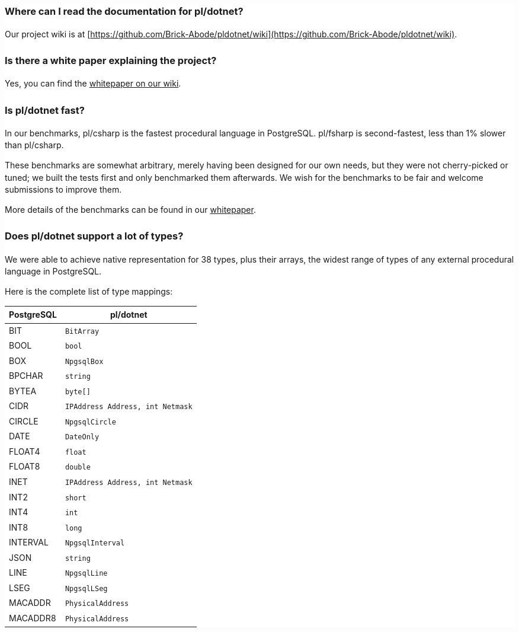 ### Where can I read the documentation for pl/dotnet?

Our project wiki is at [https://github.com/Brick-Abode/pldotnet/wiki](https://github.com/Brick-Abode/pldotnet/wiki).

### Is there a white paper explaining the project?

Yes, you can find the [whitepaper on our wiki](https://github.com/Brick-Abode/pldotnet/wiki/pldotnet:-White-Paper).

### Is pl/dotnet fast?

In our benchmarks, pl/csharp is the fastest procedural language in PostgreSQL.  pl/fsharp is second-fastest, less than 1% slower than pl/csharp.

These benchmarks are somewhat arbitrary, merely having been designed for our own needs, but they were not cherry-picked or tuned; we built the tests first and only benchmarked them afterwards. We wish for the benchmarks to be fair and welcome submissions to improve them.

More details of the benchmarks can be found in our [whitepaper](https://github.com/Brick-Abode/pldotnet/wiki/pldotnet:-White-Paper).

### Does pl/dotnet support a lot of types?

We were able to achieve native representation for 38 types, plus their arrays, the widest range of types of any external procedural language in PostgreSQL.

Here is the complete list of type mappings:

| PostgreSQL | pl/dotnet                                   |
|------------|---------------------------------------------|
| BIT        | `BitArray`                                  |
| BOOL       | `bool`                                      |
| BOX        | `NpgsqlBox`                                 |
| BPCHAR     | `string`                                    |
| BYTEA      | `byte[]`                                    |
| CIDR       | `IPAddress Address, int Netmask`            |
| CIRCLE     | `NpgsqlCircle`                              |
| DATE       | `DateOnly`                                  |
| FLOAT4     | `float`                                     |
| FLOAT8     | `double`                                    |
| INET       | `IPAddress Address, int Netmask`            |
| INT2       | `short`                                     |
| INT4       | `int`                                       |
| INT8       | `long`                                      |
| INTERVAL   | `NpgsqlInterval`                            |
| JSON       | `string`                                    |
| LINE       | `NpgsqlLine`                                |
| LSEG       | `NpgsqlLSeg`                                |
| MACADDR    | `PhysicalAddress`                           |
| MACADDR8   | `PhysicalAddress`                           |